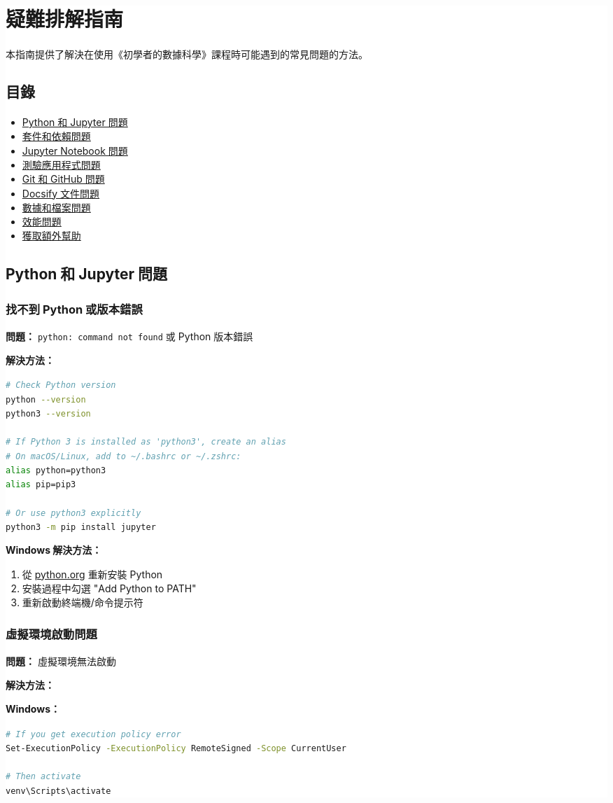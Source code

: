 
# 疑難排解指南

本指南提供了解決在使用《初學者的數據科學》課程時可能遇到的常見問題的方法。

## 目錄

- [Python 和 Jupyter 問題](../..)
- [套件和依賴問題](../..)
- [Jupyter Notebook 問題](../..)
- [測驗應用程式問題](../..)
- [Git 和 GitHub 問題](../..)
- [Docsify 文件問題](../..)
- [數據和檔案問題](../..)
- [效能問題](../..)
- [獲取額外幫助](../..)

## Python 和 Jupyter 問題

### 找不到 Python 或版本錯誤

**問題：** `python: command not found` 或 Python 版本錯誤

**解決方法：**

```bash
# Check Python version
python --version
python3 --version

# If Python 3 is installed as 'python3', create an alias
# On macOS/Linux, add to ~/.bashrc or ~/.zshrc:
alias python=python3
alias pip=pip3

# Or use python3 explicitly
python3 -m pip install jupyter
```

**Windows 解決方法：**
1. 從 [python.org](https://www.python.org/) 重新安裝 Python
2. 安裝過程中勾選 "Add Python to PATH"
3. 重新啟動終端機/命令提示符

### 虛擬環境啟動問題

**問題：** 虛擬環境無法啟動

**解決方法：**

**Windows：**
```bash
# If you get execution policy error
Set-ExecutionPolicy -ExecutionPolicy RemoteSigned -Scope CurrentUser

# Then activate
venv\Scripts\activate
```
